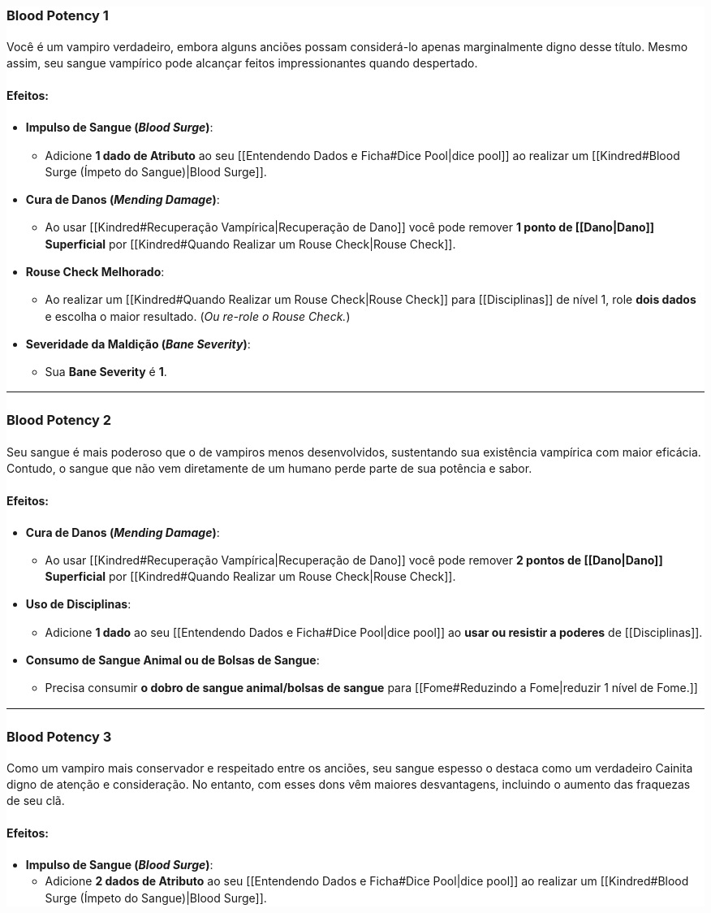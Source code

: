 ### Blood Potency 1
Você é um vampiro verdadeiro, embora alguns anciões possam considerá-lo apenas marginalmente digno desse título. Mesmo assim, seu sangue vampírico pode alcançar feitos impressionantes quando despertado.

#### Efeitos:

- **Impulso de Sangue (_Blood Surge_)**:
    - Adicione **1 dado de Atributo** ao seu [[Entendendo Dados e Ficha#Dice Pool|dice pool]] ao realizar um [[Kindred#Blood Surge (Ímpeto do Sangue)|Blood Surge]].

- **Cura de Danos (_Mending Damage_)**:
    - Ao usar [[Kindred#Recuperação Vampírica|Recuperação de Dano]] você pode remover **1 ponto de [[Dano|Dano]] Superficial** por [[Kindred#Quando Realizar um Rouse Check|Rouse Check]].

- **Rouse Check Melhorado**:
    - Ao realizar um  [[Kindred#Quando Realizar um Rouse Check|Rouse Check]] para [[Disciplinas]] de nível 1, role **dois dados** e escolha o maior resultado. (_Ou re-role o Rouse Check._)

- **Severidade da Maldição (_Bane Severity_)**:
    - Sua **Bane Severity** é **1**.

---
### Blood Potency 2

Seu sangue é mais poderoso que o de vampiros menos desenvolvidos, sustentando sua existência vampírica com maior eficácia. Contudo, o sangue que não vem diretamente de um humano perde parte de sua potência e sabor.

#### Efeitos:

- **Cura de Danos (_Mending Damage_)**:
    - Ao usar [[Kindred#Recuperação Vampírica|Recuperação de Dano]] você pode remover **2 pontos de [[Dano|Dano]] Superficial** por [[Kindred#Quando Realizar um Rouse Check|Rouse Check]].

- **Uso de Disciplinas**:
    - Adicione **1 dado** ao seu [[Entendendo Dados e Ficha#Dice Pool|dice pool]] ao **usar ou resistir a poderes** de [[Disciplinas]].

- **Consumo de Sangue Animal ou de Bolsas de Sangue**:
    - Precisa consumir **o dobro de sangue animal/bolsas de sangue** para [[Fome#Reduzindo a Fome|reduzir 1 nível de Fome.]]

---
### Blood Potency 3
Como um vampiro mais conservador e respeitado entre os anciões, seu sangue espesso o destaca como um verdadeiro Cainita digno de atenção e consideração. No entanto, com esses dons vêm maiores desvantagens, incluindo o aumento das fraquezas de seu clã.

#### Efeitos:

- **Impulso de Sangue (_Blood Surge_)**:
    - Adicione **2 dados de Atributo** ao seu [[Entendendo Dados e Ficha#Dice Pool|dice pool]] ao realizar um [[Kindred#Blood Surge (Ímpeto do Sangue)|Blood Surge]].
